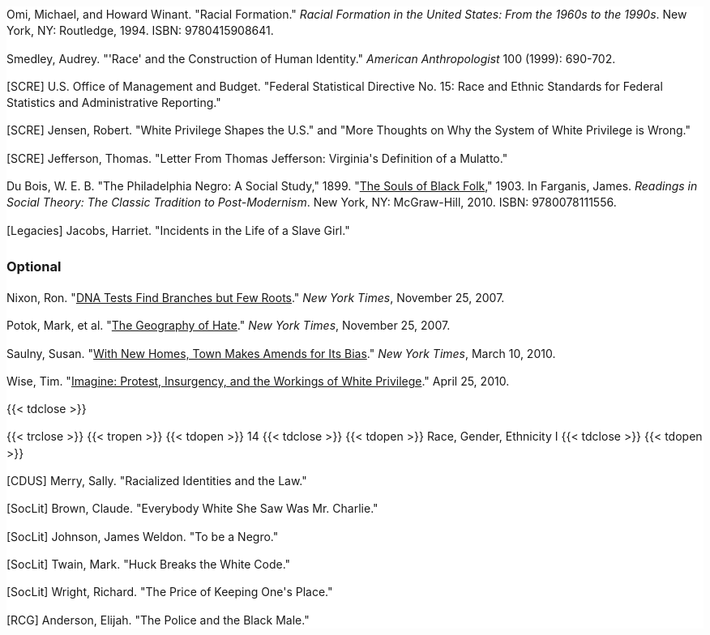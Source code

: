 
Omi, Michael, and Howard Winant. "Racial Formation." _Racial Formation in the United States: From the 1960s to the 1990s_. New York, NY: Routledge, 1994. ISBN: 9780415908641.

Smedley, Audrey. "'Race' and the Construction of Human Identity." _American Anthropologist_ 100 (1999): 690-702.

\[SCRE\] U.S. Office of Management and Budget. "Federal Statistical Directive No. 15: Race and Ethnic Standards for Federal Statistics and Administrative Reporting."

\[SCRE\] Jensen, Robert. "White Privilege Shapes the U.S." and "More Thoughts on Why the System of White Privilege is Wrong."

\[SCRE\] Jefferson, Thomas. "Letter From Thomas Jefferson: Virginia's Definition of a Mulatto."

Du Bois, W. E. B. "The Philadelphia Negro: A Social Study," 1899. "[The Souls of Black Folk](http://en.wikisource.org/wiki/The_Souls_of_Black_Folk)," 1903. In Farganis, James. _Readings in Social Theory: The Classic Tradition to Post-Modernism_. New York, NY: McGraw-Hill, 2010. ISBN: 9780078111556.

\[Legacies\] Jacobs, Harriet. "Incidents in the Life of a Slave Girl."

### Optional

Nixon, Ron. "[DNA Tests Find Branches but Few Roots](http://www.nytimes.com/2007/11/25/business/25dna.html?_r=2)." _New York Times_, November 25, 2007.

Potok, Mark, et al. "[The Geography of Hate](http://www.nytimes.com/2007/11/25/opinion/25potok.html)." _New York Times_, November 25, 2007.

Saulny, Susan. "[With New Homes, Town Makes Amends for Its Bias](http://www.nytimes.com/2010/03/11/us/11housing.html)." _New York Times_, March 10, 2010.

Wise, Tim. "[Imagine: Protest, Insurgency, and the Workings of White Privilege](http://www.timwise.org/2010/04/imagine-protest-insurgency-and-the-workings-of-white-privilege/)." April 25, 2010.


{{< tdclose >}}

{{< trclose >}}
{{< tropen >}}
{{< tdopen >}}
14
{{< tdclose >}}
{{< tdopen >}}
Race, Gender, Ethnicity I
{{< tdclose >}}
{{< tdopen >}}


\[CDUS\] Merry, Sally. "Racialized Identities and the Law."

\[SocLit\] Brown, Claude. "Everybody White She Saw Was Mr. Charlie."

\[SocLit\] Johnson, James Weldon. "To be a Negro."

\[SocLit\] Twain, Mark. "Huck Breaks the White Code."

\[SocLit\] Wright, Richard. "The Price of Keeping One's Place."

\[RCG\] Anderson, Elijah. "The Police and the Black Male."
